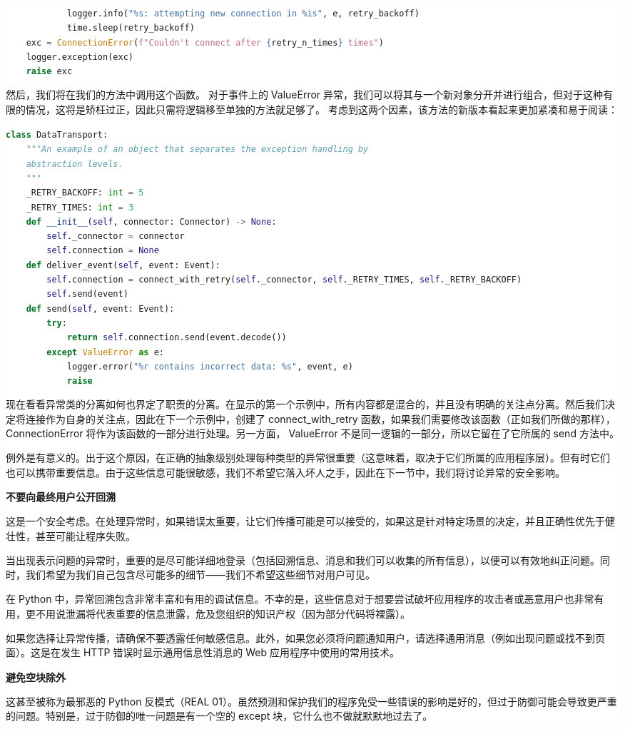 ```python
            logger.info("%s: attempting new connection in %is", e, retry_backoff)
            time.sleep(retry_backoff)
    exc = ConnectionError(f"Couldn't connect after {retry_n_times} times")
    logger.exception(exc)
    raise exc
```

然后，我们将在我们的方法中调用这个函数。 对于事件上的 ValueError 异常，我们可以将其与一个新对象分开并进行组合，但对于这种有限的情况，这将是矫枉过正，因此只需将逻辑移至单独的方法就足够了。 考虑到这两个因素，该方法的新版本看起来更加紧凑和易于阅读：

```python
class DataTransport:
    """An example of an object that separates the exception handling by
    abstraction levels.
    """
    _RETRY_BACKOFF: int = 5
    _RETRY_TIMES: int = 3
    def __init__(self, connector: Connector) -> None:
        self._connector = connector
        self.connection = None
    def deliver_event(self, event: Event):
        self.connection = connect_with_retry(self._connector, self._RETRY_TIMES, self._RETRY_BACKOFF)
        self.send(event)
    def send(self, event: Event):
        try:
            return self.connection.send(event.decode())
        except ValueError as e:
            logger.error("%r contains incorrect data: %s", event, e)
            raise
```

现在看看异常类的分离如何也界定了职责的分离。在显示的第一个示例中，所有内容都是混合的，并且没有明确的关注点分离。然后我们决定将连接作为自身的关注点，因此在下一个示例中，创建了 connect_with_retry 函数，如果我们需要修改该函数（正如我们所做的那样），ConnectionError 将作为该函数的一部分进行处理。另一方面， ValueError 不是同一逻辑的一部分，所以它留在了它所属的 send 方法中。

例外是有意义的。出于这个原因，在正确的抽象级别处理每种类型的异常很重要（这意味着，取决于它们所属的应用程序层）。但有时它们也可以携带重要信息。由于这些信息可能很敏感，我们不希望它落入坏人之手，因此在下一节中，我们将讨论异常的安全影响。

**不要向最终用户公开回溯**

这是一个安全考虑。在处理异常时，如果错误太重要，让它们传播可能是可以接受的，如果这是针对特定场景的决定，并且正确性优先于健壮性，甚至可能让程序失败。

当出现表示问题的异常时，重要的是尽可能详细地登录（包括回溯信息、消息和我们可以收集的所有信息），以便可以有效地纠正问题。同时，我们希望为我们自己包含尽可能多的细节——我们不希望这些细节对用户可见。

在 Python 中，异常回溯包含非常丰富和有用的调试信息。不幸的是，这些信息对于想要尝试破坏应用程序的攻击者或恶意用户也非常有用，更不用说泄漏将代表重要的信息泄露，危及您组织的知识产权（因为部分代码将裸露）。

如果您选择让异常传播，请确保不要透露任何敏感信息。此外，如果您必须将问题通知用户，请选择通用消息（例如出现问题或找不到页面）。这是在发生 HTTP 错误时显示通用信息性消息的 Web 应用程序中使用的常用技术。

**避免空块除外**

这甚至被称为最邪恶的 Python 反模式（REAL 01）。虽然预测和保护我们的程序免受一些错误的影响是好的，但过于防御可能会导致更严重的问题。特别是，过于防御的唯一问题是有一个空的 except 块，它什么也不做就默默地过去了。
